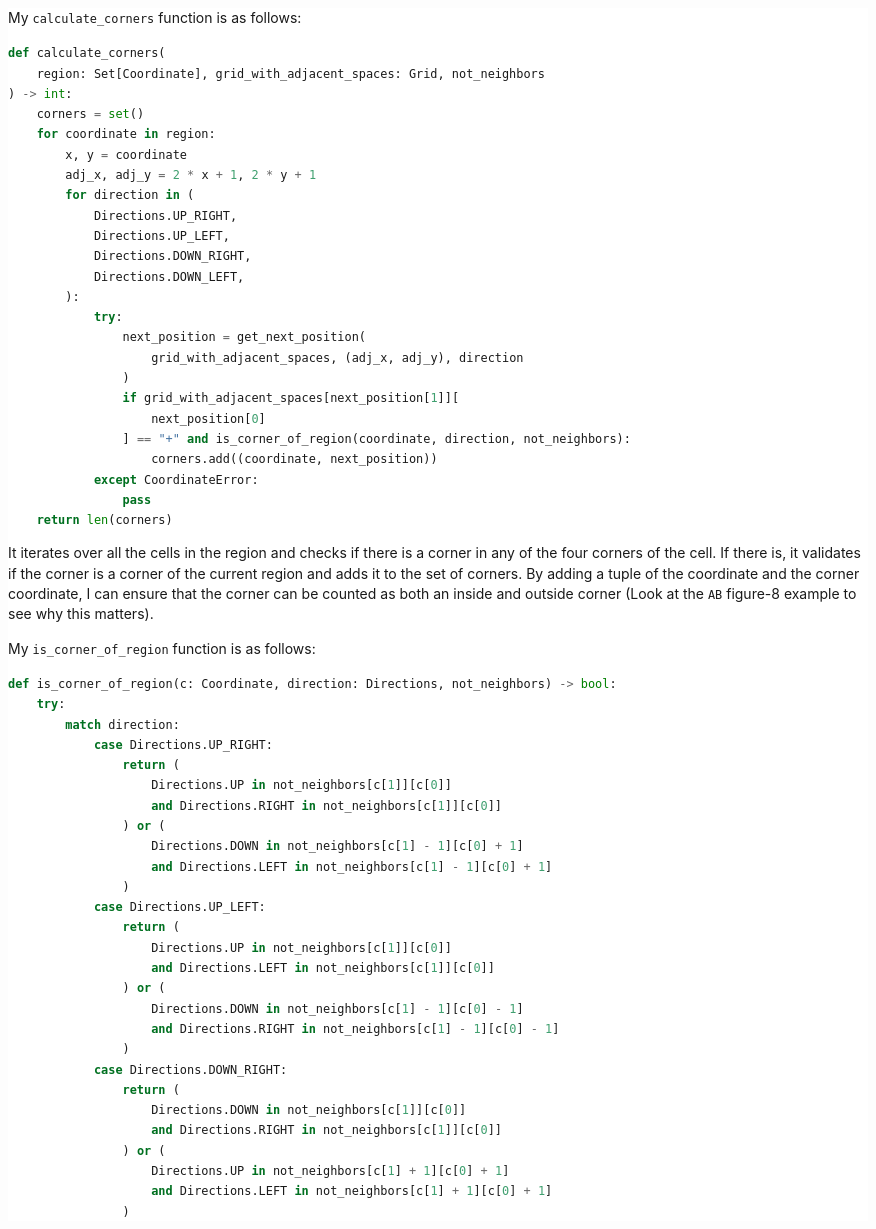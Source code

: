 My `calculate_corners` function is as follows:

```python
def calculate_corners(
    region: Set[Coordinate], grid_with_adjacent_spaces: Grid, not_neighbors
) -> int:
    corners = set()
    for coordinate in region:
        x, y = coordinate
        adj_x, adj_y = 2 * x + 1, 2 * y + 1
        for direction in (
            Directions.UP_RIGHT,
            Directions.UP_LEFT,
            Directions.DOWN_RIGHT,
            Directions.DOWN_LEFT,
        ):
            try:
                next_position = get_next_position(
                    grid_with_adjacent_spaces, (adj_x, adj_y), direction
                )
                if grid_with_adjacent_spaces[next_position[1]][
                    next_position[0]
                ] == "+" and is_corner_of_region(coordinate, direction, not_neighbors):
                    corners.add((coordinate, next_position))
            except CoordinateError:
                pass
    return len(corners)
```

It iterates over all the cells in the region and checks if there is a corner in
any of the four corners of the cell. If there is, it validates if the corner is
a corner of the current region and adds it to the set of corners. By adding a
tuple of the coordinate and the corner coordinate, I can ensure that the corner
can be counted as both an inside and outside corner (Look at the `AB` figure-8
example to see why this matters).

My `is_corner_of_region` function is as follows:

```python
def is_corner_of_region(c: Coordinate, direction: Directions, not_neighbors) -> bool:
    try:
        match direction:
            case Directions.UP_RIGHT:
                return (
                    Directions.UP in not_neighbors[c[1]][c[0]]
                    and Directions.RIGHT in not_neighbors[c[1]][c[0]]
                ) or (
                    Directions.DOWN in not_neighbors[c[1] - 1][c[0] + 1]
                    and Directions.LEFT in not_neighbors[c[1] - 1][c[0] + 1]
                )
            case Directions.UP_LEFT:
                return (
                    Directions.UP in not_neighbors[c[1]][c[0]]
                    and Directions.LEFT in not_neighbors[c[1]][c[0]]
                ) or (
                    Directions.DOWN in not_neighbors[c[1] - 1][c[0] - 1]
                    and Directions.RIGHT in not_neighbors[c[1] - 1][c[0] - 1]
                )
            case Directions.DOWN_RIGHT:
                return (
                    Directions.DOWN in not_neighbors[c[1]][c[0]]
                    and Directions.RIGHT in not_neighbors[c[1]][c[0]]
                ) or (
                    Directions.UP in not_neighbors[c[1] + 1][c[0] + 1]
                    and Directions.LEFT in not_neighbors[c[1] + 1][c[0] + 1]
                )
```